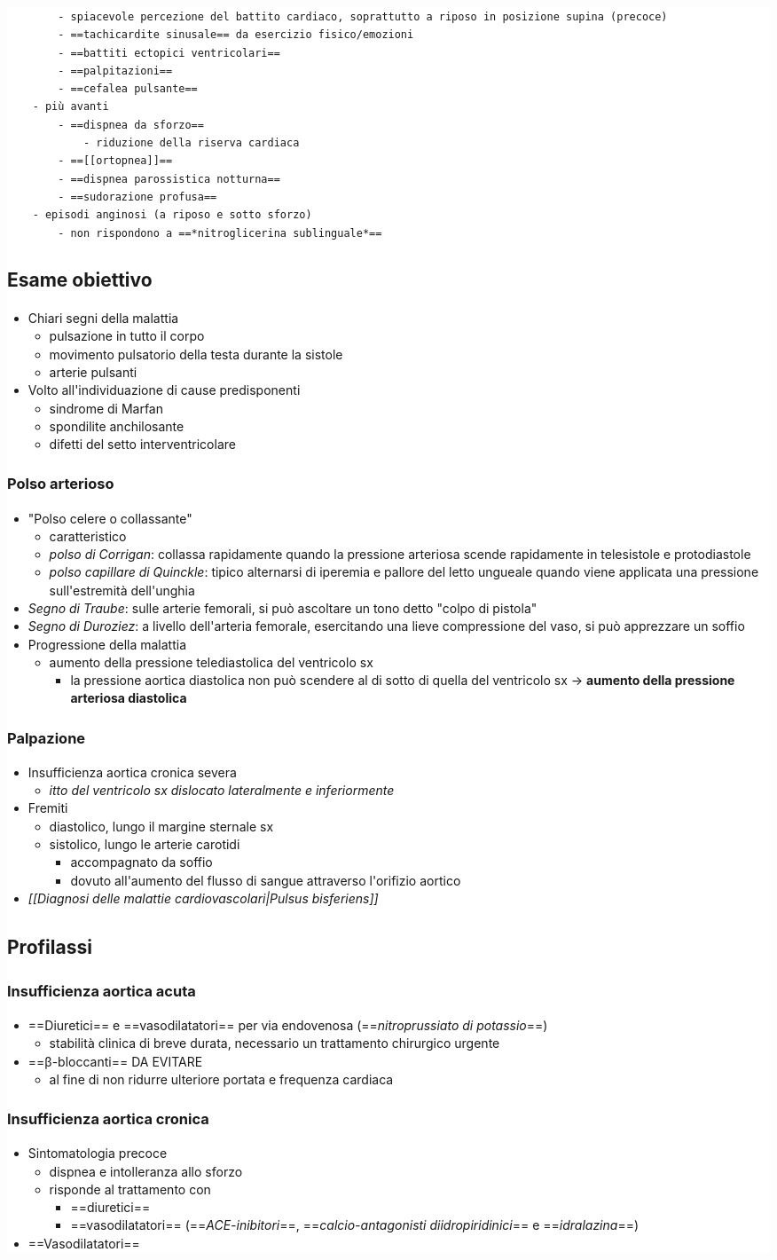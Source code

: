 			- spiacevole percezione del battito cardiaco, soprattutto a riposo in posizione supina (precoce)
			- ==tachicardite sinusale== da esercizio fisico/emozioni
			- ==battiti ectopici ventricolari==
			- ==palpitazioni==
			- ==cefalea pulsante==
		- più avanti
			- ==dispnea da sforzo==
				- riduzione della riserva cardiaca
			- ==[[ortopnea]]==
			- ==dispnea parossistica notturna==
			- ==sudorazione profusa==
		- episodi anginosi (a riposo e sotto sforzo)
			- non rispondono a ==*nitroglicerina sublinguale*==
## Esame obiettivo
- Chiari segni della malattia
	- pulsazione in tutto il corpo
	- movimento pulsatorio della testa durante la sistole
	- arterie pulsanti
- Volto all'individuazione di cause predisponenti
	- sindrome di Marfan
	- spondilite anchilosante
	- difetti del setto interventricolare
### Polso arterioso
- "Polso celere o collassante"
	- caratteristico
	- *polso di Corrigan*: collassa rapidamente quando la pressione arteriosa scende rapidamente in telesistole e protodiastole
	- *polso capillare di Quinckle*: tipico alternarsi di iperemia e pallore del letto ungueale quando viene applicata una pressione sull'estremità dell'unghia
- *Segno di Traube*: sulle arterie femorali, si può ascoltare un tono detto "colpo di pistola"
- *Segno di Duroziez*: a livello dell'arteria femorale, esercitando una lieve compressione del vaso, si può apprezzare un soffio
- Progressione della malattia
	- aumento della pressione telediastolica del ventricolo sx
		- la pressione aortica diastolica non può scendere al di sotto di quella del ventricolo sx → **aumento della pressione arteriosa diastolica**
### Palpazione
- Insufficienza aortica cronica severa
	- *itto del ventricolo sx dislocato lateralmente e inferiormente*
- Fremiti
	- diastolico, lungo il margine sternale sx
	- sistolico, lungo le arterie carotidi
		- accompagnato da soffio
		- dovuto all'aumento del flusso di sangue attraverso l'orifizio aortico
- *[[Diagnosi delle malattie cardiovascolari|Pulsus bisferiens]]*
## Profilassi
### Insufficienza aortica acuta
- ==Diuretici== e ==vasodilatatori== per via endovenosa (==*nitroprussiato di potassio*==)
	- stabilità clinica di breve durata, necessario un trattamento chirurgico urgente
- ==β-bloccanti== DA EVITARE
	- al fine di non ridurre ulteriore portata e frequenza cardiaca
### Insufficienza aortica cronica
- Sintomatologia precoce
	- dispnea e intolleranza allo sforzo
	- risponde al trattamento con
		- ==diuretici==
		- ==vasodilatatori== (==*ACE-inibitori*==, ==*calcio-antagonisti diidropiridinici*== e ==*idralazina*==)
- ==Vasodilatatori==